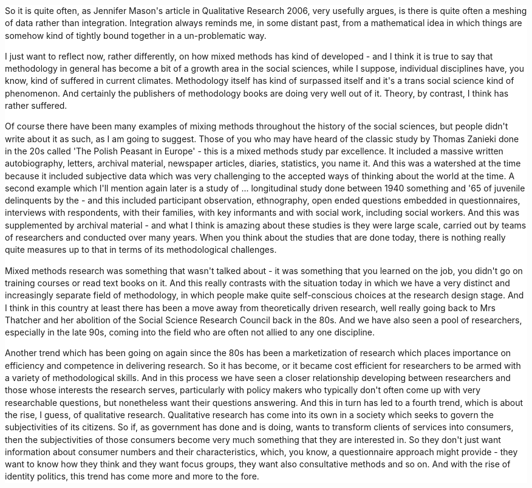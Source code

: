 So it is quite often, as Jennifer Mason's article in Qualitative Research 2006, very usefully argues, is there is quite often a meshing of data rather than integration. Integration always reminds me, in some distant past, from a mathematical idea in which things are somehow kind of tightly bound together in a un-problematic way.

I just want to reflect now, rather differently, on how mixed methods has kind of developed - and I think it is true to say that methodology in general has become a bit of a growth area in the social sciences, while I suppose, individual disciplines have, you know, kind of suffered in current climates. Methodology itself has kind of surpassed itself and it's a trans social science kind of phenomenon. And certainly the publishers of methodology books are doing very well out of it. Theory, by contrast, I think has rather suffered.

Of course there have been many examples of mixing methods throughout the history of the social sciences, but people didn't write about it as such, as I am going to suggest. Those of you who may have heard of the classic study by Thomas Zanieki done in the 20s called 'The Polish Peasant in Europe' - this is a mixed methods study par excellence. It included a massive written autobiography, letters, archival material, newspaper articles, diaries, statistics, you name it. And this was a watershed at the time because it included subjective data which was very challenging to the accepted ways of thinking about the world at the time. A second example which I'll mention again later is a study of ... longitudinal study done between 1940 something and '65 of juvenile delinquents by the - and this included participant observation, ethnography, open ended questions embedded in questionnaires, interviews with respondents, with their families, with key informants and with social work, including social workers. And this was supplemented by archival material - and what I think is amazing about these studies is they were large scale, carried out by teams of researchers and conducted over many years. When you think about the studies that are done today, there is nothing really quite measures up to that in terms of its methodological challenges.

Mixed methods research was something that wasn't talked about - it was something that you learned on the job, you didn't go on training courses or read text books on it. And this really contrasts with the situation today in which we have a very distinct and increasingly separate field of methodology, in which people make quite self-conscious choices at the research design stage. And I think in this country at least there has been a move away from theoretically driven research, well really going back to Mrs Thatcher and her abolition of the Social Science Research Council back in the 80s. And we have also seen a pool of researchers, especially in the late 90s, coming into the field who are often not allied to any one discipline.

Another trend which has been going on again since the 80s has been a marketization of research which places importance on efficiency and competence in delivering research. So it has become, or it became cost efficient for researchers to be armed with a variety of methodological skills. And in this process we have seen a closer relationship developing between researchers and those whose interests the research serves, particularly with policy makers who typically don't often come up with very researchable questions, but nonetheless want their questions answering. And this in turn has led to a fourth trend, which is about the rise, I guess, of qualitative research. Qualitative research has come into its own in a society which seeks to govern the subjectivities of its citizens. So if, as government has done and is doing, wants to transform clients of services into consumers, then the subjectivities of those consumers become very much something that they are interested in. So they don't just want information about consumer numbers and their characteristics, which, you know, a questionnaire approach might provide - they want to know how they think and they want focus groups, they want also consultative methods and so on. And with the rise of identity politics, this trend has come more and more to the fore.

